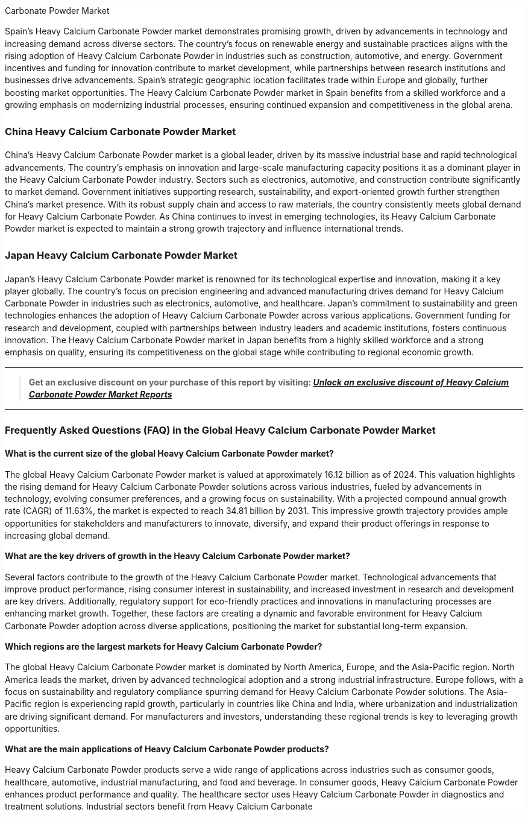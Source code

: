 Carbonate Powder Market</h3><p>Spain&rsquo;s Heavy Calcium Carbonate Powder market demonstrates promising growth, driven by advancements in technology and increasing demand across diverse sectors. The country&rsquo;s focus on renewable energy and sustainable practices aligns with the rising adoption of Heavy Calcium Carbonate Powder in industries such as construction, automotive, and energy. Government incentives and funding for innovation contribute to market development, while partnerships between research institutions and businesses drive advancements. Spain&rsquo;s strategic geographic location facilitates trade within Europe and globally, further boosting market opportunities. The Heavy Calcium Carbonate Powder market in Spain benefits from a skilled workforce and a growing emphasis on modernizing industrial processes, ensuring continued expansion and competitiveness in the global arena.</p><h3>China Heavy Calcium Carbonate Powder Market</h3><p>China&rsquo;s Heavy Calcium Carbonate Powder market is a global leader, driven by its massive industrial base and rapid technological advancements. The country&rsquo;s emphasis on innovation and large-scale manufacturing capacity positions it as a dominant player in the Heavy Calcium Carbonate Powder industry. Sectors such as electronics, automotive, and construction contribute significantly to market demand. Government initiatives supporting research, sustainability, and export-oriented growth further strengthen China&rsquo;s market presence. With its robust supply chain and access to raw materials, the country consistently meets global demand for Heavy Calcium Carbonate Powder. As China continues to invest in emerging technologies, its Heavy Calcium Carbonate Powder market is expected to maintain a strong growth trajectory and influence international trends.</p><h3>Japan Heavy Calcium Carbonate Powder Market</h3><p>Japan&rsquo;s Heavy Calcium Carbonate Powder market is renowned for its technological expertise and innovation, making it a key player globally. The country&rsquo;s focus on precision engineering and advanced manufacturing drives demand for Heavy Calcium Carbonate Powder in industries such as electronics, automotive, and healthcare. Japan&rsquo;s commitment to sustainability and green technologies enhances the adoption of Heavy Calcium Carbonate Powder across various applications. Government funding for research and development, coupled with partnerships between industry leaders and academic institutions, fosters continuous innovation. The Heavy Calcium Carbonate Powder market in Japan benefits from a highly skilled workforce and a strong emphasis on quality, ensuring its competitiveness on the global stage while contributing to regional economic growth.</p><hr /><blockquote><p><strong>Get an exclusive discount on your purchase of this report by visiting: <em><a href="://marketresearchpulse.com/ask-for-discount/139181?utm_source=Github&amp;utm_medium=030">Unlock an exclusive discount of Heavy Calcium Carbonate Powder Market Reports</a></em>&nbsp;</strong></p></blockquote><hr /><h3>Frequently Asked Questions (FAQ) in the Global Heavy Calcium Carbonate Powder Market</h3><p><strong>What is the current size of the global Heavy Calcium Carbonate Powder market?</strong></p><p>The global Heavy Calcium Carbonate Powder market is valued at approximately 16.12 billion as of 2024. This valuation highlights the rising demand for Heavy Calcium Carbonate Powder solutions across various industries, fueled by advancements in technology, evolving consumer preferences, and a growing focus on sustainability. With a projected compound annual growth rate (CAGR) of 11.63%, the market is expected to reach 34.81 billion by 2031. This impressive growth trajectory provides ample opportunities for stakeholders and manufacturers to innovate, diversify, and expand their product offerings in response to increasing global demand.</p><p><strong>What are the key drivers of growth in the Heavy Calcium Carbonate Powder market?</strong></p><p>Several factors contribute to the growth of the Heavy Calcium Carbonate Powder market. Technological advancements that improve product performance, rising consumer interest in sustainability, and increased investment in research and development are key drivers. Additionally, regulatory support for eco-friendly practices and innovations in manufacturing processes are enhancing market growth. Together, these factors are creating a dynamic and favorable environment for Heavy Calcium Carbonate Powder adoption across diverse applications, positioning the market for substantial long-term expansion.</p><p><strong>Which regions are the largest markets for Heavy Calcium Carbonate Powder?</strong></p><p>The global Heavy Calcium Carbonate Powder market is dominated by North America, Europe, and the Asia-Pacific region. North America leads the market, driven by advanced technological adoption and a strong industrial infrastructure. Europe follows, with a focus on sustainability and regulatory compliance spurring demand for Heavy Calcium Carbonate Powder solutions. The Asia-Pacific region is experiencing rapid growth, particularly in countries like China and India, where urbanization and industrialization are driving significant demand. For manufacturers and investors, understanding these regional trends is key to leveraging growth opportunities.</p><p><strong>What are the main applications of Heavy Calcium Carbonate Powder products?</strong></p><p>Heavy Calcium Carbonate Powder products serve a wide range of applications across industries such as consumer goods, healthcare, automotive, industrial manufacturing, and food and beverage. In consumer goods, Heavy Calcium Carbonate Powder enhances product performance and quality. The healthcare sector uses Heavy Calcium Carbonate Powder in diagnostics and treatment solutions. Industrial sectors benefit from Heavy Calcium Carbonate